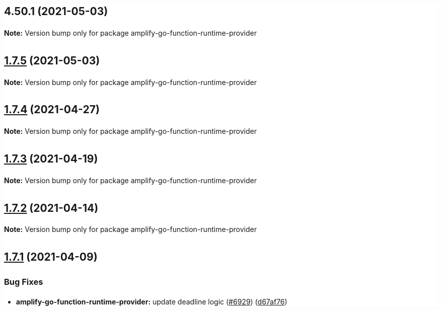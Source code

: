 

## 4.50.1 (2021-05-03)

**Note:** Version bump only for package amplify-go-function-runtime-provider





## [1.7.5](https://github.com/aws-amplify/amplify-cli/compare/amplify-go-function-runtime-provider@1.7.4...amplify-go-function-runtime-provider@1.7.5) (2021-05-03)

**Note:** Version bump only for package amplify-go-function-runtime-provider





## [1.7.4](https://github.com/aws-amplify/amplify-cli/compare/amplify-go-function-runtime-provider@1.7.3...amplify-go-function-runtime-provider@1.7.4) (2021-04-27)

**Note:** Version bump only for package amplify-go-function-runtime-provider





## [1.7.3](https://github.com/aws-amplify/amplify-cli/compare/amplify-go-function-runtime-provider@1.7.2...amplify-go-function-runtime-provider@1.7.3) (2021-04-19)

**Note:** Version bump only for package amplify-go-function-runtime-provider





## [1.7.2](https://github.com/aws-amplify/amplify-cli/compare/amplify-go-function-runtime-provider@1.7.1...amplify-go-function-runtime-provider@1.7.2) (2021-04-14)

**Note:** Version bump only for package amplify-go-function-runtime-provider





## [1.7.1](https://github.com/aws-amplify/amplify-cli/compare/amplify-go-function-runtime-provider@1.6.4...amplify-go-function-runtime-provider@1.7.1) (2021-04-09)


### Bug Fixes

* **amplify-go-function-runtime-provider:** update deadline logic ([#6929](https://github.com/aws-amplify/amplify-cli/issues/6929)) ([d67af76](https://github.com/aws-amplify/amplify-cli/commit/d67af7689efecdd9282eba8cfd678223f729cf64))

